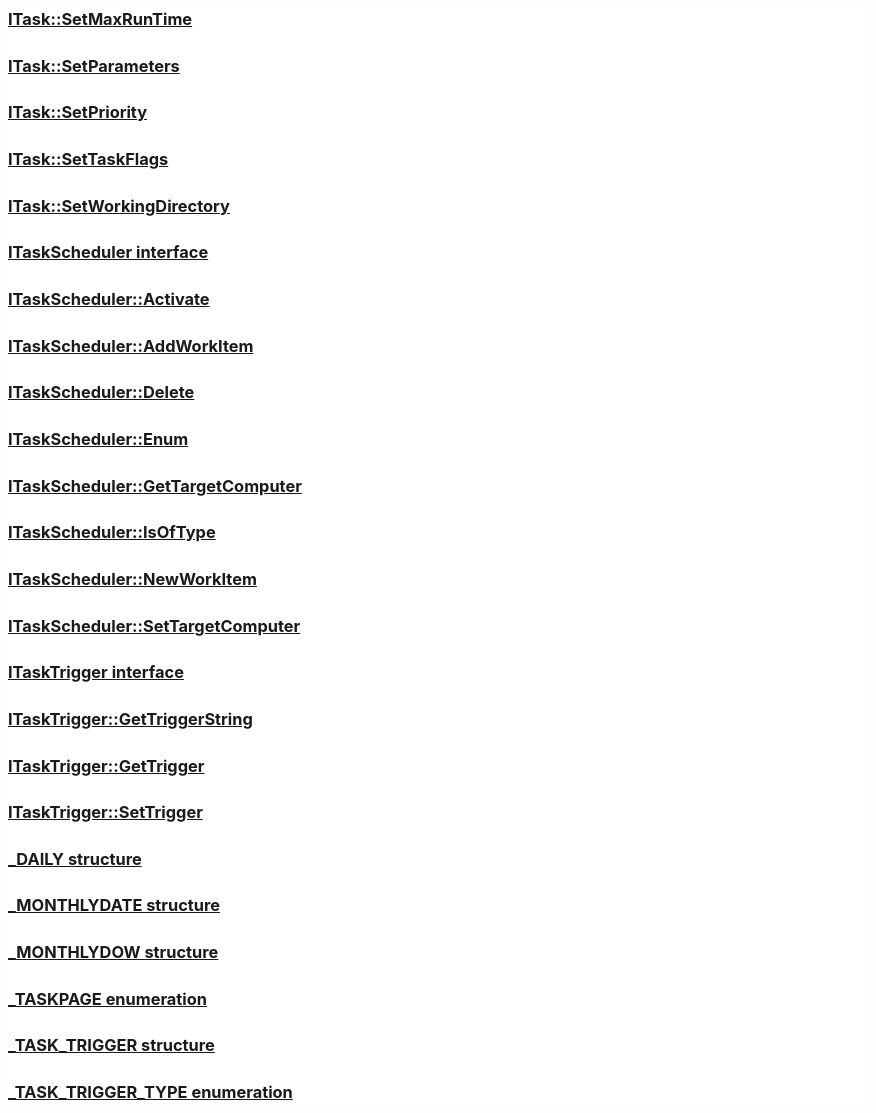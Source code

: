 ### [ITask::SetMaxRunTime](../mstask/nf-mstask-itask-setmaxruntime.md)
### [ITask::SetParameters](../mstask/nf-mstask-itask-setparameters.md)
### [ITask::SetPriority](../mstask/nf-mstask-itask-setpriority.md)
### [ITask::SetTaskFlags](../mstask/nf-mstask-itask-settaskflags.md)
### [ITask::SetWorkingDirectory](../mstask/nf-mstask-itask-setworkingdirectory.md)
### [ITaskScheduler interface](../mstask/nn-mstask-itaskscheduler.md)
### [ITaskScheduler::Activate](../mstask/nf-mstask-itaskscheduler-activate.md)
### [ITaskScheduler::AddWorkItem](../mstask/nf-mstask-itaskscheduler-addworkitem.md)
### [ITaskScheduler::Delete](../mstask/nf-mstask-itaskscheduler-delete.md)
### [ITaskScheduler::Enum](../mstask/nf-mstask-itaskscheduler-enum.md)
### [ITaskScheduler::GetTargetComputer](../mstask/nf-mstask-itaskscheduler-gettargetcomputer.md)
### [ITaskScheduler::IsOfType](../mstask/nf-mstask-itaskscheduler-isoftype.md)
### [ITaskScheduler::NewWorkItem](../mstask/nf-mstask-itaskscheduler-newworkitem.md)
### [ITaskScheduler::SetTargetComputer](../mstask/nf-mstask-itaskscheduler-settargetcomputer.md)
### [ITaskTrigger interface](../mstask/nn-mstask-itasktrigger.md)
### [ITaskTrigger::GetTriggerString](../mstask/nf-mstask-itasktrigger-gettriggerstring.md)
### [ITaskTrigger::GetTrigger](../mstask/nf-mstask-itasktrigger-gettrigger.md)
### [ITaskTrigger::SetTrigger](../mstask/nf-mstask-itasktrigger-settrigger.md)
### [_DAILY structure](../mstask/ns-mstask-_daily.md)
### [_MONTHLYDATE structure](../mstask/ns-mstask-_monthlydate.md)
### [_MONTHLYDOW structure](../mstask/ns-mstask-_monthlydow.md)
### [_TASKPAGE enumeration](../mstask/ne-mstask-_taskpage.md)
### [_TASK_TRIGGER structure](../mstask/ns-mstask-_task_trigger.md)
### [_TASK_TRIGGER_TYPE enumeration](../mstask/ne-mstask-_task_trigger_type.md)